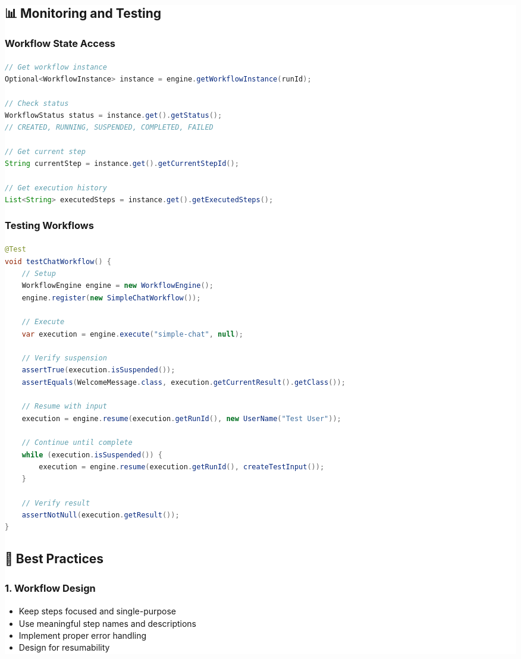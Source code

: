 ## 📊 Monitoring and Testing

### Workflow State Access

```java
// Get workflow instance
Optional<WorkflowInstance> instance = engine.getWorkflowInstance(runId);

// Check status
WorkflowStatus status = instance.get().getStatus();
// CREATED, RUNNING, SUSPENDED, COMPLETED, FAILED

// Get current step
String currentStep = instance.get().getCurrentStepId();

// Get execution history
List<String> executedSteps = instance.get().getExecutedSteps();
```

### Testing Workflows

```java
@Test
void testChatWorkflow() {
    // Setup
    WorkflowEngine engine = new WorkflowEngine();
    engine.register(new SimpleChatWorkflow());
    
    // Execute
    var execution = engine.execute("simple-chat", null);
    
    // Verify suspension
    assertTrue(execution.isSuspended());
    assertEquals(WelcomeMessage.class, execution.getCurrentResult().getClass());
    
    // Resume with input
    execution = engine.resume(execution.getRunId(), new UserName("Test User"));
    
    // Continue until complete
    while (execution.isSuspended()) {
        execution = engine.resume(execution.getRunId(), createTestInput());
    }
    
    // Verify result
    assertNotNull(execution.getResult());
}
```

## 🎯 Best Practices

### 1. Workflow Design
- Keep steps focused and single-purpose
- Use meaningful step names and descriptions
- Implement proper error handling
- Design for resumability

